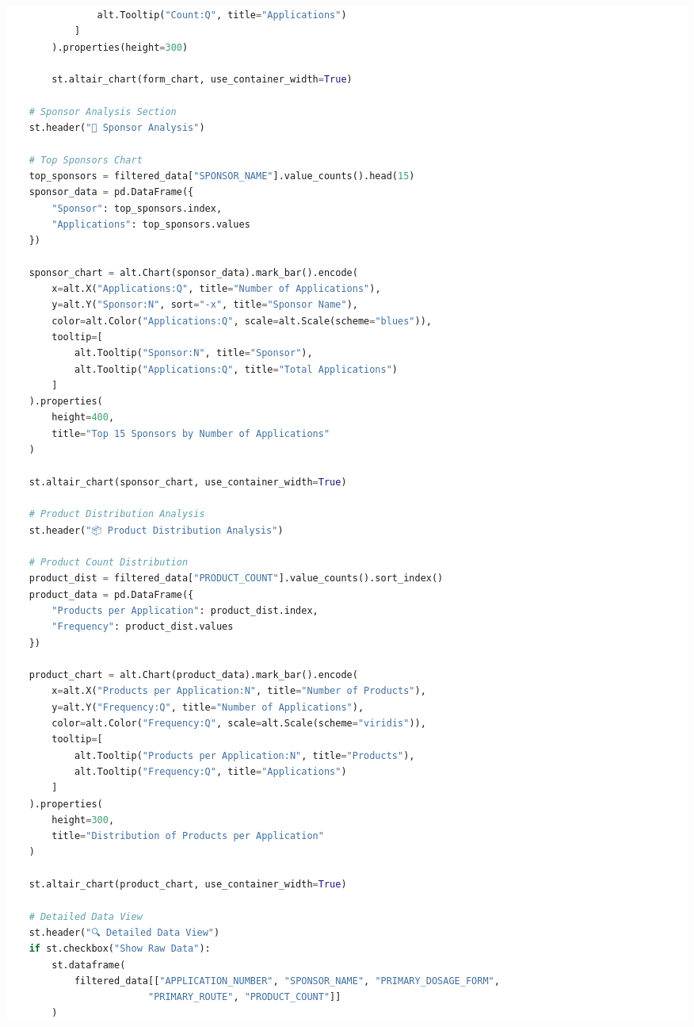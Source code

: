 ```python
                alt.Tooltip("Count:Q", title="Applications")
            ]
        ).properties(height=300)
        
        st.altair_chart(form_chart, use_container_width=True)

    # Sponsor Analysis Section
    st.header("🏢 Sponsor Analysis")
    
    # Top Sponsors Chart
    top_sponsors = filtered_data["SPONSOR_NAME"].value_counts().head(15)
    sponsor_data = pd.DataFrame({
        "Sponsor": top_sponsors.index,
        "Applications": top_sponsors.values
    })
    
    sponsor_chart = alt.Chart(sponsor_data).mark_bar().encode(
        x=alt.X("Applications:Q", title="Number of Applications"),
        y=alt.Y("Sponsor:N", sort="-x", title="Sponsor Name"),
        color=alt.Color("Applications:Q", scale=alt.Scale(scheme="blues")),
        tooltip=[
            alt.Tooltip("Sponsor:N", title="Sponsor"),
            alt.Tooltip("Applications:Q", title="Total Applications")
        ]
    ).properties(
        height=400,
        title="Top 15 Sponsors by Number of Applications"
    )
    
    st.altair_chart(sponsor_chart, use_container_width=True)

    # Product Distribution Analysis
    st.header("📦 Product Distribution Analysis")
    
    # Product Count Distribution
    product_dist = filtered_data["PRODUCT_COUNT"].value_counts().sort_index()
    product_data = pd.DataFrame({
        "Products per Application": product_dist.index,
        "Frequency": product_dist.values
    })
    
    product_chart = alt.Chart(product_data).mark_bar().encode(
        x=alt.X("Products per Application:N", title="Number of Products"),
        y=alt.Y("Frequency:Q", title="Number of Applications"),
        color=alt.Color("Frequency:Q", scale=alt.Scale(scheme="viridis")),
        tooltip=[
            alt.Tooltip("Products per Application:N", title="Products"),
            alt.Tooltip("Frequency:Q", title="Applications")
        ]
    ).properties(
        height=300,
        title="Distribution of Products per Application"
    )
    
    st.altair_chart(product_chart, use_container_width=True)

    # Detailed Data View
    st.header("🔍 Detailed Data View")
    if st.checkbox("Show Raw Data"):
        st.dataframe(
            filtered_data[["APPLICATION_NUMBER", "SPONSOR_NAME", "PRIMARY_DOSAGE_FORM", 
                         "PRIMARY_ROUTE", "PRODUCT_COUNT"]]
        )
```
